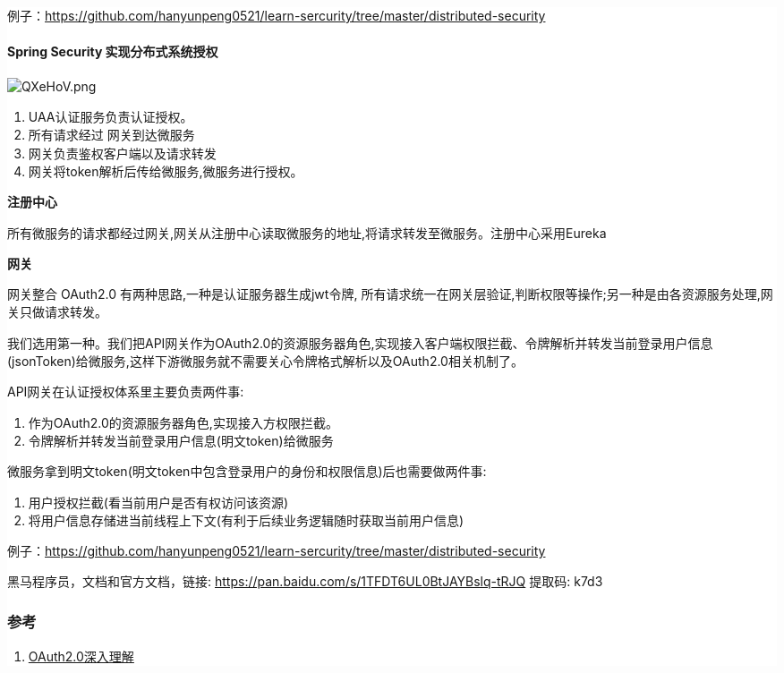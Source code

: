 例子：<https://github.com/hanyunpeng0521/learn-sercurity/tree/master/distributed-security>

#### Spring Security 实现分布式系统授权

![QXeHoV.png](https://s2.ax1x.com/2019/12/20/QXeHoV.png)

1. UAA认证服务负责认证授权。
2. 所有请求经过 网关到达微服务
3. 网关负责鉴权客户端以及请求转发
4. 网关将token解析后传给微服务,微服务进行授权。

**注册中心**

所有微服务的请求都经过网关,网关从注册中心读取微服务的地址,将请求转发至微服务。注册中心采用Eureka

**网关**

网关整合 OAuth2.0 有两种思路,一种是认证服务器生成jwt令牌, 所有请求统一在网关层验证,判断权限等操作;另一种是由各资源服务处理,网关只做请求转发。

我们选用第一种。我们把API网关作为OAuth2.0的资源服务器角色,实现接入客户端权限拦截、令牌解析并转发当前登录用户信息(jsonToken)给微服务,这样下游微服务就不需要关心令牌格式解析以及OAuth2.0相关机制了。

API网关在认证授权体系里主要负责两件事:

1. 作为OAuth2.0的资源服务器角色,实现接入方权限拦截。
2. 令牌解析并转发当前登录用户信息(明文token)给微服务

微服务拿到明文token(明文token中包含登录用户的身份和权限信息)后也需要做两件事:

1. 用户授权拦截(看当前用户是否有权访问该资源)
2. 将用户信息存储进当前线程上下文(有利于后续业务逻辑随时获取当前用户信息)

例子：<https://github.com/hanyunpeng0521/learn-sercurity/tree/master/distributed-security>



黑马程序员，文档和官方文档，链接: https://pan.baidu.com/s/1TFDT6UL0BtJAYBslq-tRJQ 提取码: k7d3 

### 参考

1. [OAuth2.0深入理解](https://www.jianshu.com/p/7d253afb617f)